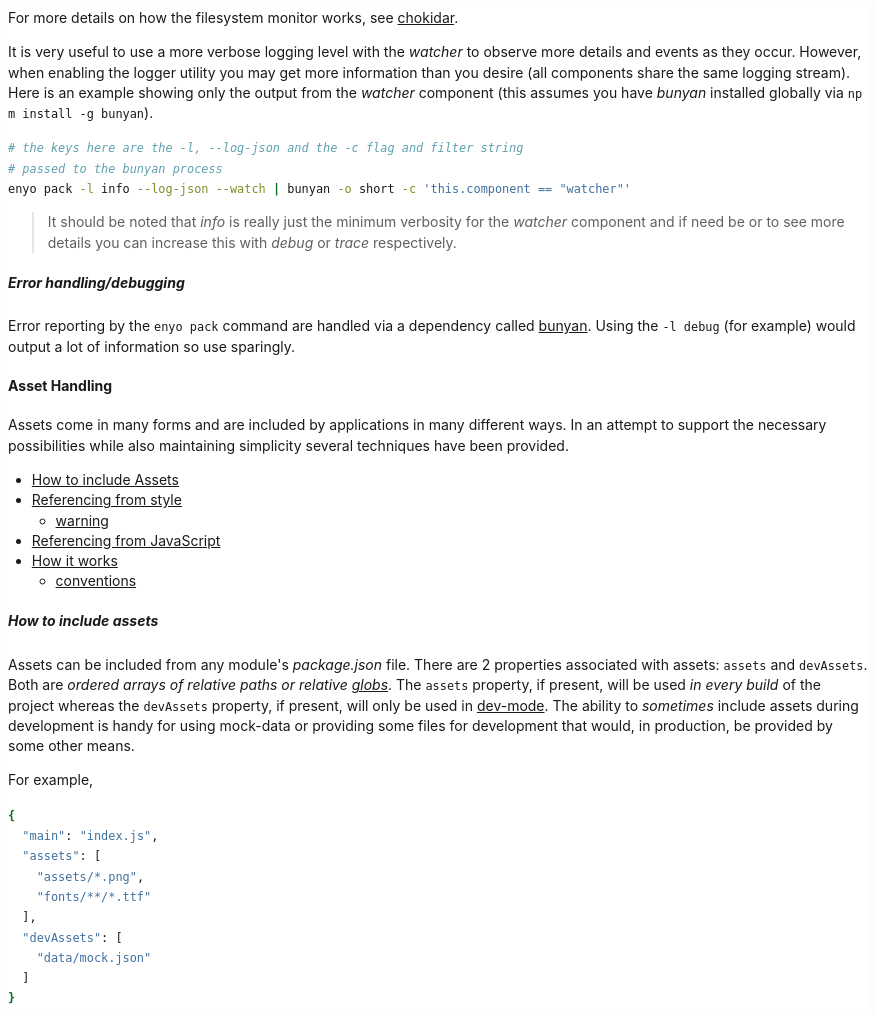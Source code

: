 For more details on how the filesystem monitor works, see [chokidar](https://github.com/paulmillr/chokidar).

It is very useful to use a more verbose logging level with the _watcher_ to observe more details and events as they occur. However, when enabling the logger utility you may get more information than you desire (all components share the same logging stream). Here is an example showing only the output from the _watcher_ component (this assumes you have _bunyan_ installed globally via `npm install -g bunyan`).

```bash
# the keys here are the -l, --log-json and the -c flag and filter string
# passed to the bunyan process
enyo pack -l info --log-json --watch | bunyan -o short -c 'this.component == "watcher"'
```

> It should be noted that _info_ is really just the minimum verbosity for the _watcher_ component and if need be
> or to see more details you can increase this with _debug_ or _trace_ respectively.

##### <a name="commands-pack-errors"></a>Error handling/debugging

Error reporting by the `enyo pack` command are handled via a dependency called [bunyan](https://github.com/trentm/node-bunyan). Using the `-l debug` (for example) would output a lot of information so use sparingly.

#### <a name="assets"></a>Asset Handling

Assets come in many forms and are included by applications in many different ways. In an attempt to support the necessary possibilities while also maintaining simplicity several techniques have been provided.

* [How to include Assets](#assets-how-to-include-assets)
* [Referencing from style](#assets-referencing-from-style)
	* [warning](#assets-referencing-from-style-warning)
* [Referencing from JavaScript](#assets-referencing-from-javascript)
* [How it works](#assets-how-it-works)
	* [conventions](#assets-conventions)

##### <a name="assets-how-to-include-assets"></a>How to include assets

Assets can be included from any module's _package.json_ file. There are 2 properties associated with assets: `assets` and `devAssets`. Both are _ordered arrays of relative paths or relative [globs](https://github.com/isaacs/node-glob#glob)_. The `assets` property, if present, will be used _in every build_ of the project whereas the `devAssets` property, if present, will only be used in [dev-mode](#options-dev-mode). The ability to _sometimes_ include assets during development is handy for using mock-data or providing some files for development that would, in production, be provided by some other means.

For example,

```bash
{
  "main": "index.js",
  "assets": [
    "assets/*.png",
    "fonts/**/*.ttf"
  ],
  "devAssets": [
    "data/mock.json" 
  ]
}
```
